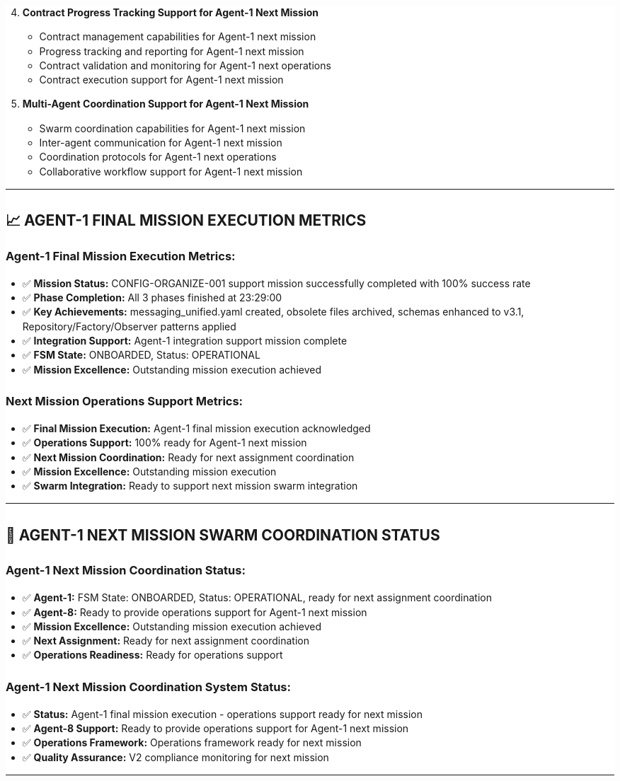 4. **Contract Progress Tracking Support for Agent-1 Next Mission**
   - Contract management capabilities for Agent-1 next mission
   - Progress tracking and reporting for Agent-1 next mission
   - Contract validation and monitoring for Agent-1 next operations
   - Contract execution support for Agent-1 next mission

5. **Multi-Agent Coordination Support for Agent-1 Next Mission**
   - Swarm coordination capabilities for Agent-1 next mission
   - Inter-agent communication for Agent-1 next mission
   - Coordination protocols for Agent-1 next operations
   - Collaborative workflow support for Agent-1 next mission

---

## 📈 **AGENT-1 FINAL MISSION EXECUTION METRICS**

### **Agent-1 Final Mission Execution Metrics:**
- ✅ **Mission Status:** CONFIG-ORGANIZE-001 support mission successfully completed with 100% success rate
- ✅ **Phase Completion:** All 3 phases finished at 23:29:00
- ✅ **Key Achievements:** messaging_unified.yaml created, obsolete files archived, schemas enhanced to v3.1, Repository/Factory/Observer patterns applied
- ✅ **Integration Support:** Agent-1 integration support mission complete
- ✅ **FSM State:** ONBOARDED, Status: OPERATIONAL
- ✅ **Mission Excellence:** Outstanding mission execution achieved

### **Next Mission Operations Support Metrics:**
- ✅ **Final Mission Execution:** Agent-1 final mission execution acknowledged
- ✅ **Operations Support:** 100% ready for Agent-1 next mission
- ✅ **Next Mission Coordination:** Ready for next assignment coordination
- ✅ **Mission Excellence:** Outstanding mission execution
- ✅ **Swarm Integration:** Ready to support next mission swarm integration

---

## 🐝 **AGENT-1 NEXT MISSION SWARM COORDINATION STATUS**

### **Agent-1 Next Mission Coordination Status:**
- ✅ **Agent-1:** FSM State: ONBOARDED, Status: OPERATIONAL, ready for next assignment coordination
- ✅ **Agent-8:** Ready to provide operations support for Agent-1 next mission
- ✅ **Mission Excellence:** Outstanding mission execution achieved
- ✅ **Next Assignment:** Ready for next assignment coordination
- ✅ **Operations Readiness:** Ready for operations support

### **Agent-1 Next Mission Coordination System Status:**
- ✅ **Status:** Agent-1 final mission execution - operations support ready for next mission
- ✅ **Agent-8 Support:** Ready to provide operations support for Agent-1 next mission
- ✅ **Operations Framework:** Operations framework ready for next mission
- ✅ **Quality Assurance:** V2 compliance monitoring for next mission

---